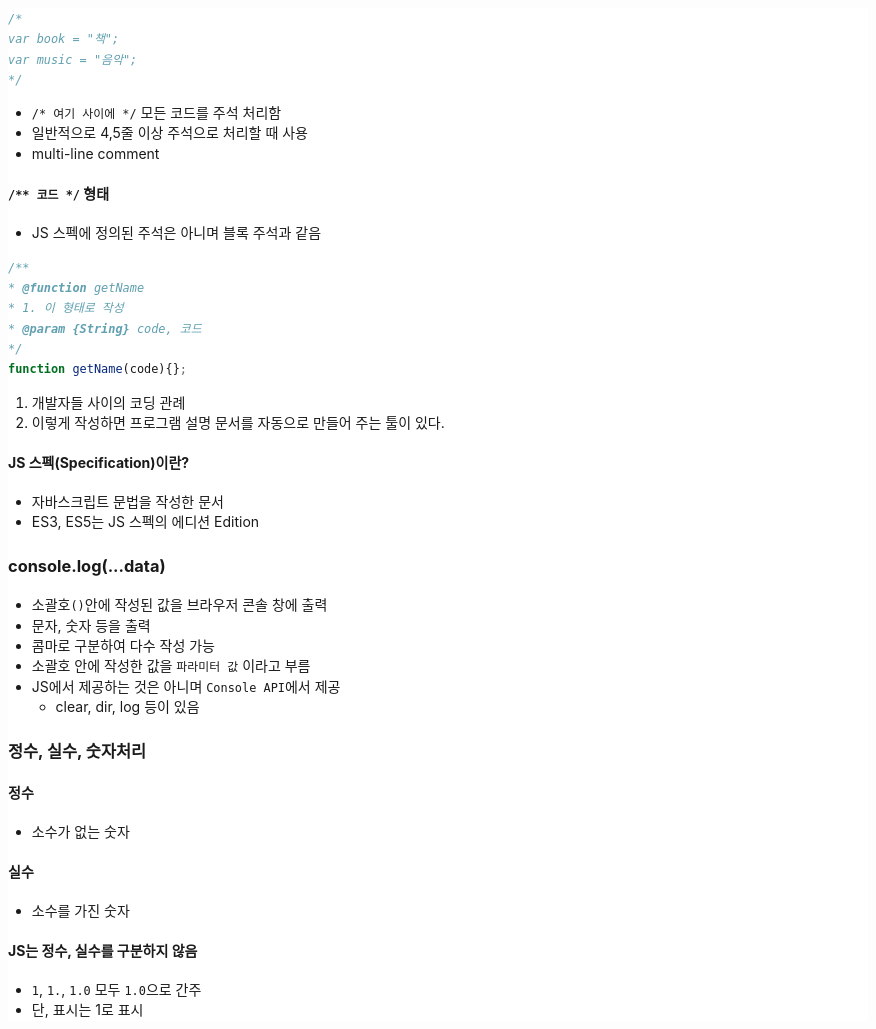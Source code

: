 ```js
/*
var book = "책";
var music = "음악";
*/
```

- `/* 여기 사이에 */` 모든 코드를 주석 처리함
- 일반적으로 4,5줄 이상 주석으로 처리할 때 사용
- multi-line comment

#### `/** 코드 */` 형태

- JS 스펙에 정의된 주석은 아니며 블록 주석과 같음

```js
/**
* @function getName
* 1. 이 형태로 작성
* @param {String} code, 코드
*/
function getName(code){};
```

1. 개발자들 사이의 코딩 관례
2. 이렇게 작성하면 프로그램 설명 문서를 자동으로 만들어 주는 툴이 있다.

#### JS 스펙(Specification)이란?

- 자바스크립트 문법을 작성한 문서
- ES3, ES5는 JS 스펙의 에디션 Edition



### console.log(...data)

- 소괄호`()`안에 작성된 값을 브라우저 콘솔 창에 출력
- 문자, 숫자 등을 출력
- 콤마로 구분하여 다수 작성 가능
- 소괄호 안에 작성한 값을 `파라미터 값` 이라고 부름
- JS에서 제공하는 것은 아니며 `Console API`에서 제공
  - clear,  dir, log 등이 있음

### 정수, 실수, 숫자처리

#### 정수

- 소수가 없는 숫자

#### 실수

- 소수를 가진 숫자

#### JS는 정수, 실수를 구분하지 않음

- `1`, `1.`, `1.0` 모두 `1.0`으로 간주
- 단, 표시는 1로 표시

